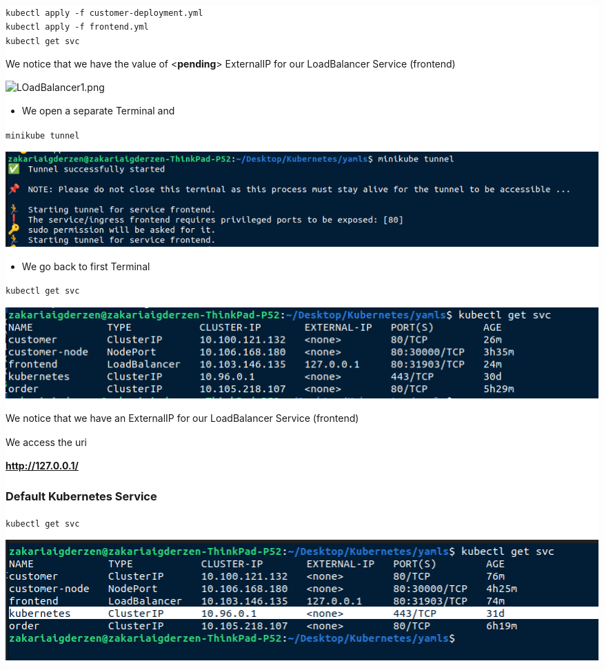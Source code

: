 ```
kubectl apply -f customer-deployment.yml
kubectl apply -f frontend.yml
kubectl get svc
```

We notice that we have the value of <**pending**> ExternalIP for our LoadBalancer Service (frontend)


![LOadBalancer1.png](images%2FLOadBalancer1.png)

- We open a separate Terminal and 

```
minikube tunnel
```

![LoadBalancer2.png](images%2FLoadBalancer2.png)

- We go back to first Terminal 

```
kubectl get svc
```

![LOadBalancer3.png](images%2FLOadBalancer3.png)

We notice that we have an ExternalIP for our LoadBalancer Service (frontend)

We access the uri 

**http://127.0.0.1/**

### Default Kubernetes Service

```
kubectl get svc
```

![defaultService.png](images%2FdefaultService.png)
